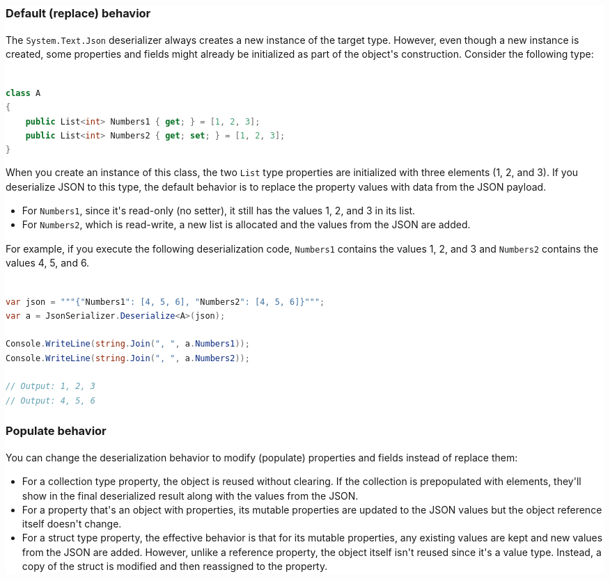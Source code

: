 ### Default (replace) behavior

The `System.Text.Json` deserializer always creates a new instance of the target type. However, even though a new instance is created, some properties and fields might already be initialized as part of the object's construction. Consider the following type:

```csharp

class A
{
    public List<int> Numbers1 { get; } = [1, 2, 3];
    public List<int> Numbers2 { get; set; } = [1, 2, 3];
}

```

When you create an instance of this class, the two `List` type properties are initialized with three elements (1, 2, and 3). If you deserialize JSON to this type, the default behavior is to replace the property values with data from the JSON payload.

- For `Numbers1`, since it's read-only (no setter), it still has the values 1, 2, and 3 in its list.
- For `Numbers2`, which is read-write, a new list is allocated and the values from the JSON are added.

For example, if you execute the following deserialization code, `Numbers1` contains the values 1, 2, and 3 and `Numbers2` contains the values 4, 5, and 6.

```csharp

var json = """{"Numbers1": [4, 5, 6], "Numbers2": [4, 5, 6]}""";
var a = JsonSerializer.Deserialize<A>(json);

Console.WriteLine(string.Join(", ", a.Numbers1));
Console.WriteLine(string.Join(", ", a.Numbers2));

// Output: 1, 2, 3
// Output: 4, 5, 6

```

### Populate behavior

You can change the deserialization behavior to modify (populate) properties and fields instead of replace them:

- For a collection type property, the object is reused without clearing. If the collection is prepopulated with elements, they'll show in the final deserialized result along with the values from the JSON.
- For a property that's an object with properties, its mutable properties are updated to the JSON values but the object reference itself doesn't change.
- For a struct type property, the effective behavior is that for its mutable properties, any existing values are kept and new values from the JSON are added. However, unlike a reference property, the object itself isn't reused since it's a value type. Instead, a copy of the struct is modified and then reassigned to the property.
